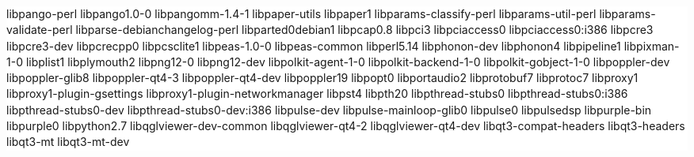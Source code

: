 libpango-perl
libpango1.0-0
libpangomm-1.4-1
libpaper-utils
libpaper1
libparams-classify-perl
libparams-util-perl
libparams-validate-perl
libparse-debianchangelog-perl
libparted0debian1
libpcap0.8
libpci3
libpciaccess0
libpciaccess0:i386
libpcre3
libpcre3-dev
libpcrecpp0
libpcsclite1
libpeas-1.0-0
libpeas-common
libperl5.14
libphonon-dev
libphonon4
libpipeline1
libpixman-1-0
libplist1
libplymouth2
libpng12-0
libpng12-dev
libpolkit-agent-1-0
libpolkit-backend-1-0
libpolkit-gobject-1-0
libpoppler-dev
libpoppler-glib8
libpoppler-qt4-3
libpoppler-qt4-dev
libpoppler19
libpopt0
libportaudio2
libprotobuf7
libprotoc7
libproxy1
libproxy1-plugin-gsettings
libproxy1-plugin-networkmanager
libpst4
libpth20
libpthread-stubs0
libpthread-stubs0:i386
libpthread-stubs0-dev
libpthread-stubs0-dev:i386
libpulse-dev
libpulse-mainloop-glib0
libpulse0
libpulsedsp
libpurple-bin
libpurple0
libpython2.7
libqglviewer-dev-common
libqglviewer-qt4-2
libqglviewer-qt4-dev
libqt3-compat-headers
libqt3-headers
libqt3-mt
libqt3-mt-dev